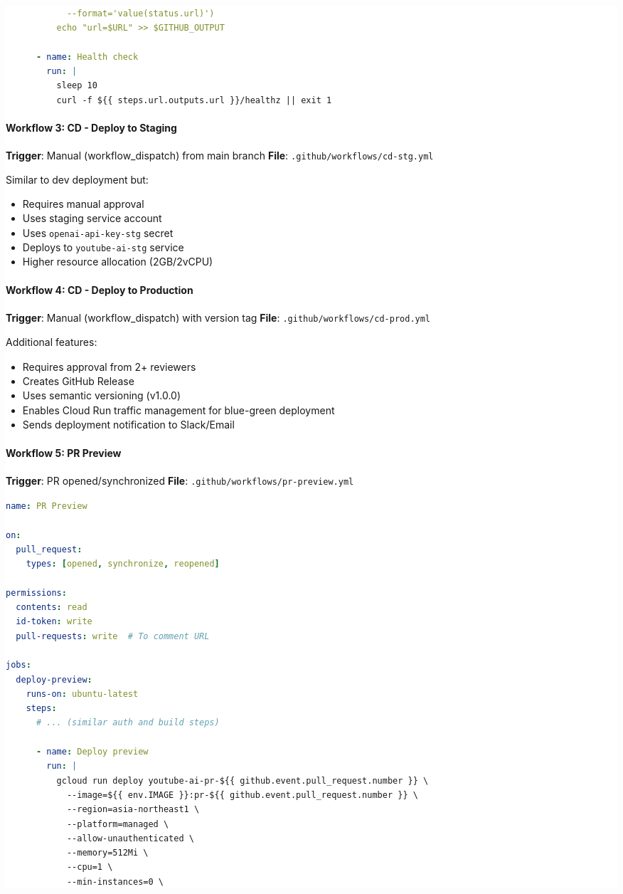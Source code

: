 ```yaml
            --format='value(status.url)')
          echo "url=$URL" >> $GITHUB_OUTPUT

      - name: Health check
        run: |
          sleep 10
          curl -f ${{ steps.url.outputs.url }}/healthz || exit 1
```

#### Workflow 3: CD - Deploy to Staging

**Trigger**: Manual (workflow_dispatch) from main branch
**File**: `.github/workflows/cd-stg.yml`

Similar to dev deployment but:
- Requires manual approval
- Uses staging service account
- Uses `openai-api-key-stg` secret
- Deploys to `youtube-ai-stg` service
- Higher resource allocation (2GB/2vCPU)

#### Workflow 4: CD - Deploy to Production

**Trigger**: Manual (workflow_dispatch) with version tag
**File**: `.github/workflows/cd-prod.yml`

Additional features:
- Requires approval from 2+ reviewers
- Creates GitHub Release
- Uses semantic versioning (v1.0.0)
- Enables Cloud Run traffic management for blue-green deployment
- Sends deployment notification to Slack/Email

#### Workflow 5: PR Preview

**Trigger**: PR opened/synchronized
**File**: `.github/workflows/pr-preview.yml`

```yaml
name: PR Preview

on:
  pull_request:
    types: [opened, synchronize, reopened]

permissions:
  contents: read
  id-token: write
  pull-requests: write  # To comment URL

jobs:
  deploy-preview:
    runs-on: ubuntu-latest
    steps:
      # ... (similar auth and build steps)

      - name: Deploy preview
        run: |
          gcloud run deploy youtube-ai-pr-${{ github.event.pull_request.number }} \
            --image=${{ env.IMAGE }}:pr-${{ github.event.pull_request.number }} \
            --region=asia-northeast1 \
            --platform=managed \
            --allow-unauthenticated \
            --memory=512Mi \
            --cpu=1 \
            --min-instances=0 \
```